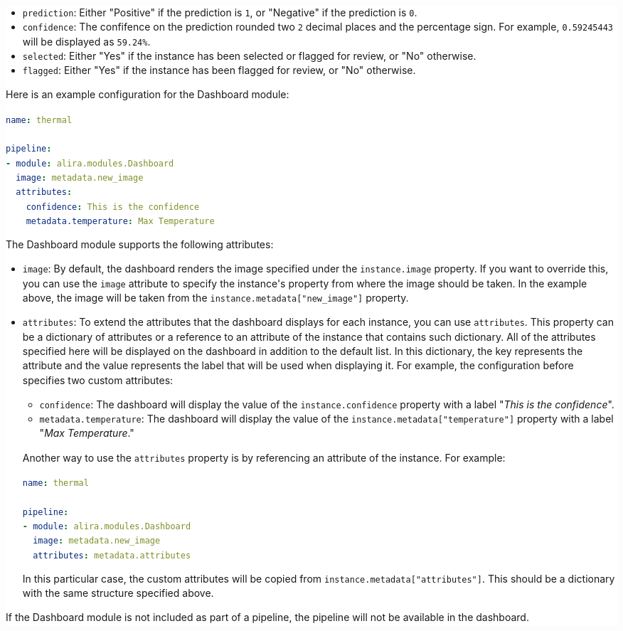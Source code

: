 -   `prediction`: Either "Positive" if the prediction is `1`, or "Negative" if the prediction is `0`.
-   `confidence`: The confifence on the prediction rounded two `2` decimal places and the percentage sign. For example, `0.59245443` will be displayed as `59.24%`.
-   `selected`: Either "Yes" if the instance has been selected or flagged for review, or "No" otherwise.
-   `flagged`: Either "Yes" if the instance has been flagged for review, or "No" otherwise.

Here is an example configuration for the Dashboard module:

```yaml
name: thermal

pipeline:
- module: alira.modules.Dashboard
  image: metadata.new_image
  attributes:
    confidence: This is the confidence
    metadata.temperature: Max Temperature
```

The Dashboard module supports the following attributes:

-   `image`: By default, the dashboard renders the image specified under the `instance.image` property. If you want to override this, you can use the `image` attribute to specify the instance's property from where the image should be taken. In the example above, the image will be taken from the `instance.metadata["new_image"]` property.

-   `attributes`: To extend the attributes that the dashboard displays for each instance, you can use `attributes`. This property can be a dictionary of attributes or a reference to an attribute of the instance that contains such dictionary. All of the attributes specified here will be displayed on the dashboard in addition to the default list. In this dictionary, the key represents the attribute and the value represents the label that will be used when displaying it. For example, the configuration before specifies two custom attributes:

    -   `confidence`: The dashboard will display the value of the `instance.confidence` property with a label "_This is the confidence_".
    -   `metadata.temperature`: The dashboard will display the value of the `instance.metadata["temperature"]` property with a label "_Max Temperature_."

    Another way to use the `attributes` property is by referencing an attribute of the instance. For example:

    ```yaml
    name: thermal

    pipeline:
    - module: alira.modules.Dashboard
      image: metadata.new_image
      attributes: metadata.attributes
    ```

    In this particular case, the custom attributes will be copied from `instance.metadata["attributes"]`. This should be a dictionary with the same structure specified above.

If the Dashboard module is not included as part of a pipeline, the pipeline will not be available in the dashboard.
